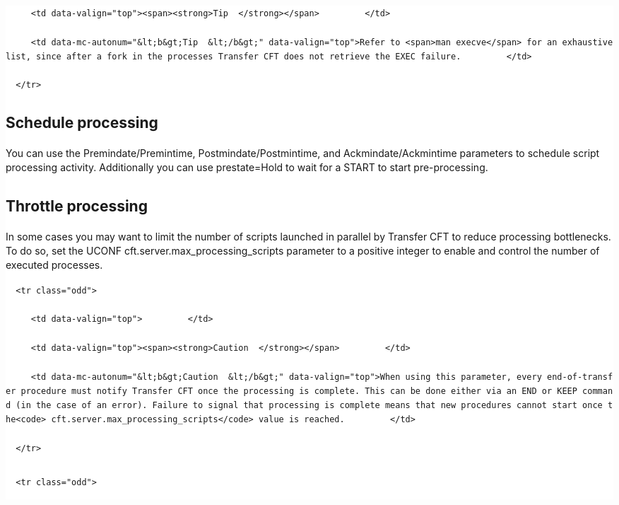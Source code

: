          <td data-valign="top"><span><strong>Tip  </strong></span>         </td>

         <td data-mc-autonum="&lt;b&gt;Tip  &lt;/b&gt;" data-valign="top">Refer to <span>man execve</span> for an exhaustive list, since after a fork in the processes Transfer CFT does not retrieve the EXEC failure.         </td>

      </tr>

   </tbody>

</table>



## Schedule processing



You can use the Premindate/Premintime, Postmindate/Postmintime, and Ackmindate/Ackmintime parameters to schedule script processing activity. Additionally you can use prestate=Hold to wait for a START to start pre-processing.



## Throttle processing



In some cases you may want to limit the number of scripts launched in parallel by Transfer CFT to reduce processing bottlenecks. To do so, set the UCONF cft.server.max\_processing\_scripts parameter to a positive integer to enable and control the number of executed processes.



<table data-cellpadding="0" data-cellspacing="0">

   <tbody>

      <tr class="odd">

         <td data-valign="top">         </td>

         <td data-valign="top"><span><strong>Caution  </strong></span>         </td>

         <td data-mc-autonum="&lt;b&gt;Caution  &lt;/b&gt;" data-valign="top">When using this parameter, every end-of-transfer procedure must notify Transfer CFT once the processing is complete. This can be done either via an END or KEEP command (in the case of an error). Failure to signal that processing is complete means that new procedures cannot start once the<code> cft.server.max_processing_scripts</code> value is reached.         </td>

      </tr>

   </tbody>

</table>



<table data-cellspacing="0">

   <tbody>

      <tr class="odd">
